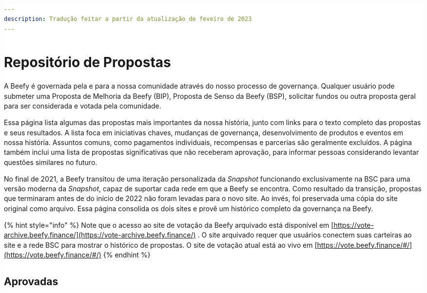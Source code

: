 ```yaml
---
description: Tradução feitar a partir da atualização de feveiro de 2023
---
```


# Repositório de Propostas

A Beefy é governada pela e para a nossa comunidade através do nosso processo de governança. Qualquer usuário pode submeter uma Proposta de Melhoria da Beefy (BIP), Proposta de Senso da Beefy (BSP), solicitar fundos ou outra proposta geral para ser considerada e votada pela comunidade.

Essa página lista algumas das propostas mais importantes da nossa história, junto com links para o texto completo das propostas e seus resultados. A lista foca em iniciativas chaves, mudanças de governança, desenvolvimento de produtos e eventos em nossa história. Assuntos comuns, como pagamentos individuais, recompensas e parcerias são geralmente excluídos. A página também inclui uma lista de propostas significativas que não receberam aprovação, para informar pessoas considerando levantar questões similares no futuro.

No final de 2021, a Beefy transitou de uma iteração personalizada da _Snapshot_ funcionando exclusivamente na BSC para uma versão moderna da _Snapshot_, capaz de suportar cada rede em que a Beefy se encontra. Como resultado da transição, propostas que terminaram antes de do início de 2022 não foram levadas para o novo site. Ao invés, foi preservada uma cópia do site original como arquivo. Essa página consolida os dois sites e provê um histórico completo da governança na Beefy.

{% hint style="info" %}
Note que o acesso ao site de votação da Beefy arquivado está disponível em [https://vote-archive.beefy.finance/](https://vote-archive.beefy.finance/) . O site arquivado requer que usuários conectem suas carteiras ao site e a rede BSC para mostrar o histórico de propostas. O site de votação atual está ao vivo em [https://vote.beefy.finance/#/](https://vote.beefy.finance/#/)
{% endhint %}

## Aprovadas
